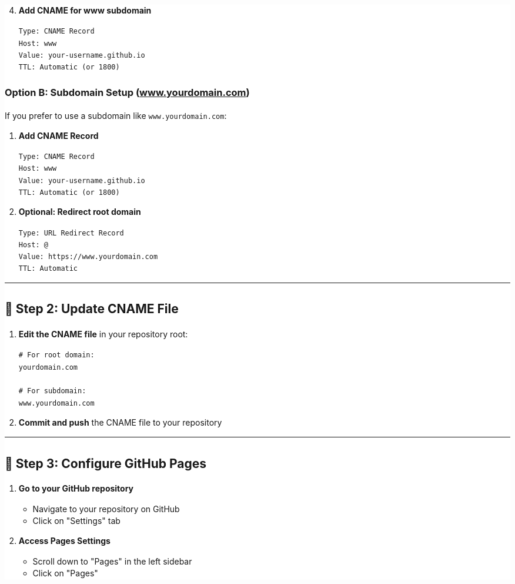 4. **Add CNAME for www subdomain**
   ```
   Type: CNAME Record
   Host: www
   Value: your-username.github.io
   TTL: Automatic (or 1800)
   ```

### Option B: Subdomain Setup (www.yourdomain.com)

If you prefer to use a subdomain like `www.yourdomain.com`:

1. **Add CNAME Record**
   ```
   Type: CNAME Record
   Host: www
   Value: your-username.github.io
   TTL: Automatic (or 1800)
   ```

2. **Optional: Redirect root domain**
   ```
   Type: URL Redirect Record
   Host: @
   Value: https://www.yourdomain.com
   TTL: Automatic
   ```

---

## 🔧 Step 2: Update CNAME File

1. **Edit the CNAME file** in your repository root:
   ```
   # For root domain:
   yourdomain.com
   
   # For subdomain:
   www.yourdomain.com
   ```

2. **Commit and push** the CNAME file to your repository

---

## 🔧 Step 3: Configure GitHub Pages

1. **Go to your GitHub repository**
   - Navigate to your repository on GitHub
   - Click on "Settings" tab

2. **Access Pages Settings**
   - Scroll down to "Pages" in the left sidebar
   - Click on "Pages"
